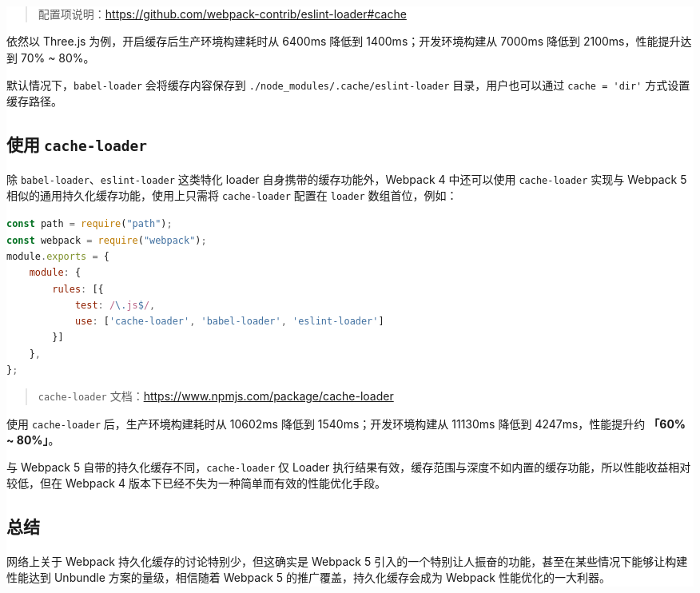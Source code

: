 > 配置项说明：https://github.com/webpack-contrib/eslint-loader#cache

依然以 Three.js 为例，开启缓存后生产环境构建耗时从 6400ms 降低到 1400ms；开发环境构建从 7000ms 降低到 2100ms，性能提升达到 70% ~ 80%。

默认情况下，`babel-loader` 会将缓存内容保存到 `./node_modules/.cache/eslint-loader` 目录，用户也可以通过 `cache = 'dir'` 方式设置缓存路径。

使用 `cache-loader`
-----------------

除 `babel-loader`、`eslint-loader` 这类特化 loader 自身携带的缓存功能外，Webpack 4 中还可以使用 `cache-loader` 实现与 Webpack 5 相似的通用持久化缓存功能，使用上只需将 `cache-loader` 配置在 `loader` 数组首位，例如：

```javascript
const path = require("path");
const webpack = require("webpack");
module.exports = {   
    module: {      
        rules: [{   
            test: /\.js$/,  
            use: ['cache-loader', 'babel-loader', 'eslint-loader']  
        }] 
    },
};
```

> `cache-loader` 文档：https://www.npmjs.com/package/cache-loader

使用 `cache-loader` 后，生产环境构建耗时从 10602ms 降低到 1540ms；开发环境构建从 11130ms 降低到 4247ms，性能提升约 **「60% ~ 80%」**。

与 Webpack 5 自带的持久化缓存不同，`cache-loader` 仅 Loader 执行结果有效，缓存范围与深度不如内置的缓存功能，所以性能收益相对较低，但在 Webpack 4 版本下已经不失为一种简单而有效的性能优化手段。

总结
--

网络上关于 Webpack 持久化缓存的讨论特别少，但这确实是 Webpack 5 引入的一个特别让人振奋的功能，甚至在某些情况下能够让构建性能达到 Unbundle 方案的量级，相信随着 Webpack 5 的推广覆盖，持久化缓存会成为 Webpack 性能优化的一大利器。
